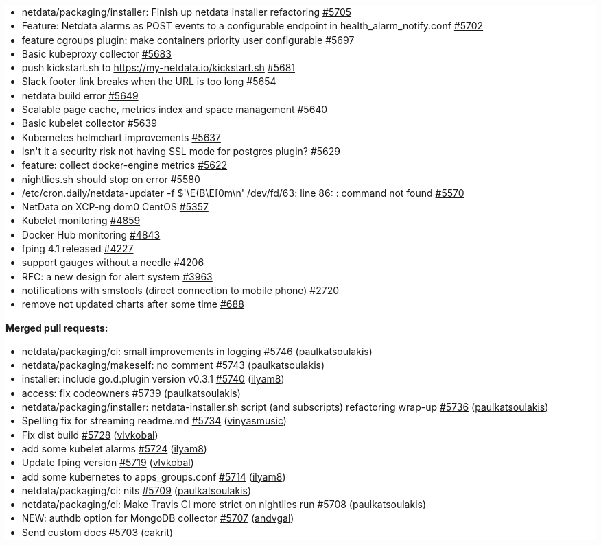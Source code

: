 - netdata/packaging/installer: Finish up netdata installer refactoring [\#5705](https://github.com/netdata/netdata/issues/5705)
- Feature: Netdata alarms as POST events to a configurable endpoint in health\_alarm\_notify.conf [\#5702](https://github.com/netdata/netdata/issues/5702)
- feature cgroups plugin: make containers priority user configurable [\#5697](https://github.com/netdata/netdata/issues/5697)
- Basic kubeproxy collector [\#5683](https://github.com/netdata/netdata/issues/5683)
- push kickstart.sh to https://my-netdata.io/kickstart.sh [\#5681](https://github.com/netdata/netdata/issues/5681)
- Slack footer link breaks when the URL is too long [\#5654](https://github.com/netdata/netdata/issues/5654)
- netdata build error [\#5649](https://github.com/netdata/netdata/issues/5649)
- Scalable page cache, metrics index and space management [\#5640](https://github.com/netdata/netdata/issues/5640)
- Basic kubelet collector [\#5639](https://github.com/netdata/netdata/issues/5639)
- Kubernetes helmchart improvements [\#5637](https://github.com/netdata/netdata/issues/5637)
- Isn't it a security risk not having SSL mode for postgres plugin? [\#5629](https://github.com/netdata/netdata/issues/5629)
- feature: collect docker-engine metrics [\#5622](https://github.com/netdata/netdata/issues/5622)
- nightlies.sh should stop on error [\#5580](https://github.com/netdata/netdata/issues/5580)
- /etc/cron.daily/netdata-updater -f $'\E\(B\E\[0m\\n' /dev/fd/63: line 86: : command not found [\#5570](https://github.com/netdata/netdata/issues/5570)
- NetData on XCP-ng dom0 CentOS [\#5357](https://github.com/netdata/netdata/issues/5357)
- Kubelet monitoring [\#4859](https://github.com/netdata/netdata/issues/4859)
- Docker Hub monitoring [\#4843](https://github.com/netdata/netdata/issues/4843)
- fping 4.1 released [\#4227](https://github.com/netdata/netdata/issues/4227)
- support gauges without a needle [\#4206](https://github.com/netdata/netdata/issues/4206)
- RFC: a new design for alert system [\#3963](https://github.com/netdata/netdata/issues/3963)
- notifications with smstools \(direct connection to mobile phone\) [\#2720](https://github.com/netdata/netdata/issues/2720)
- remove not updated charts after some time [\#688](https://github.com/netdata/netdata/issues/688)

**Merged pull requests:**

- netdata/packaging/ci: small improvements in logging [\#5746](https://github.com/netdata/netdata/pull/5746) ([paulkatsoulakis](https://github.com/paulkatsoulakis))
- netdata/packaging/makeself: no comment [\#5743](https://github.com/netdata/netdata/pull/5743) ([paulkatsoulakis](https://github.com/paulkatsoulakis))
- installer: include go.d.plugin version v0.3.1 [\#5740](https://github.com/netdata/netdata/pull/5740) ([ilyam8](https://github.com/ilyam8))
- access: fix codeowners [\#5739](https://github.com/netdata/netdata/pull/5739) ([paulkatsoulakis](https://github.com/paulkatsoulakis))
- netdata/packaging/installer: netdata-installer.sh script \(and subscripts\) refactoring wrap-up [\#5736](https://github.com/netdata/netdata/pull/5736) ([paulkatsoulakis](https://github.com/paulkatsoulakis))
- Spelling fix for streaming readme.md [\#5734](https://github.com/netdata/netdata/pull/5734) ([vinyasmusic](https://github.com/vinyasmusic))
- Fix dist build [\#5728](https://github.com/netdata/netdata/pull/5728) ([vlvkobal](https://github.com/vlvkobal))
- add some kubelet alarms [\#5724](https://github.com/netdata/netdata/pull/5724) ([ilyam8](https://github.com/ilyam8))
- Update fping version [\#5719](https://github.com/netdata/netdata/pull/5719) ([vlvkobal](https://github.com/vlvkobal))
- add some kubernetes to apps\_groups.conf [\#5714](https://github.com/netdata/netdata/pull/5714) ([ilyam8](https://github.com/ilyam8))
- netdata/packaging/ci: nits [\#5709](https://github.com/netdata/netdata/pull/5709) ([paulkatsoulakis](https://github.com/paulkatsoulakis))
- netdata/packaging/ci: Make Travis CI more strict on nightlies run [\#5708](https://github.com/netdata/netdata/pull/5708) ([paulkatsoulakis](https://github.com/paulkatsoulakis))
- NEW: authdb option for MongoDB collector [\#5707](https://github.com/netdata/netdata/pull/5707) ([andvgal](https://github.com/andvgal))
- Send custom docs [\#5703](https://github.com/netdata/netdata/pull/5703) ([cakrit](https://github.com/cakrit))